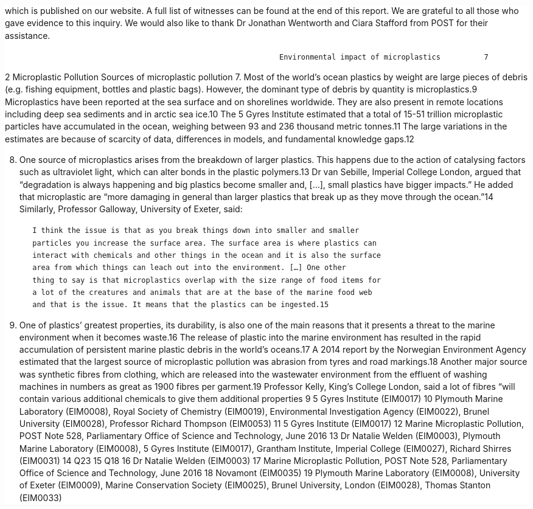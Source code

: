 which is published on our website. A full list of witnesses can be found
at the end of this report. We are grateful to all those who gave
evidence to this inquiry. We would also like to thank Dr Jonathan
Wentworth and Ciara Stafford from POST for their assistance.

                                                                   Environmental impact of microplastics          7

2 Microplastic Pollution Sources of microplastic pollution 7. Most of
the world’s ocean plastics by weight are large pieces of debris
(e.g. fishing equipment, bottles and plastic bags). However, the
dominant type of debris by quantity is microplastics.9 Microplastics
have been reported at the sea surface and on shorelines worldwide. They
are also present in remote locations including deep sea sediments and in
arctic sea ice.10 The 5 Gyres Institute estimated that a total of 15-51
trillion microplastic particles have accumulated in the ocean, weighing
between 93 and 236 thousand metric tonnes.11 The large variations in the
estimates are because of scarcity of data, differences in models, and
fundamental knowledge gaps.12

8.  One source of microplastics arises from the breakdown of larger
    plastics. This happens due to the action of catalysing factors such
    as ultraviolet light, which can alter bonds in the plastic
    polymers.13 Dr van Sebille, Imperial College London, argued that
    “degradation is always happening and big plastics become smaller
    and, \[…\], small plastics have bigger impacts.” He added that
    microplastic are “more damaging in general than larger plastics that
    break up as they move through the ocean.”14 Similarly, Professor
    Galloway, University of Exeter, said:

           I think the issue is that as you break things down into smaller and smaller
           particles you increase the surface area. The surface area is where plastics can
           interact with chemicals and other things in the ocean and it is also the surface
           area from which things can leach out into the environment. […] One other
           thing to say is that microplastics overlap with the size range of food items for
           a lot of the creatures and animals that are at the base of the marine food web
           and that is the issue. It means that the plastics can be ingested.15

9.  One of plastics’ greatest properties, its durability, is also one of
    the main reasons that it presents a threat to the marine environment
    when it becomes waste.16 The release of plastic into the marine
    environment has resulted in the rapid accumulation of persistent
    marine plastic debris in the world’s oceans.17 A 2014 report by the
    Norwegian Environment Agency estimated that the largest source of
    microplastic pollution was abrasion from tyres and road markings.18
    Another major source was synthetic fibres from clothing, which are
    released into the wastewater environment from the effluent of
    washing machines in numbers as great as 1900 fibres per garment.19
    Professor Kelly, King’s College London, said a lot of fibres “will
    contain various additional chemicals to give them additional
    properties 9 5 Gyres Institute (EIM0017) 10 Plymouth Marine
    Laboratory (EIM0008), Royal Society of Chemistry (EIM0019),
    Environmental Investigation Agency (EIM0022), Brunel University
    (EIM0028), Professor Richard Thompson (EIM0053) 11 5 Gyres Institute
    (EIM0017) 12 Marine Microplastic Pollution, POST Note 528,
    Parliamentary Office of Science and Technology, June 2016 13 Dr
    Natalie Welden (EIM0003), Plymouth Marine Laboratory (EIM0008), 5
    Gyres Institute (EIM0017), Grantham Institute, Imperial College
    (EIM0027), Richard Shirres (EIM0031) 14 Q23 15 Q18 16 Dr Natalie
    Welden (EIM0003) 17 Marine Microplastic Pollution, POST Note 528,
    Parliamentary Office of Science and Technology, June 2016 18
    Novamont (EIM0035) 19 Plymouth Marine Laboratory (EIM0008),
    University of Exeter (EIM0009), Marine Conservation Society
    (EIM0025), Brunel University, London (EIM0028), Thomas Stanton
    (EIM0033)
